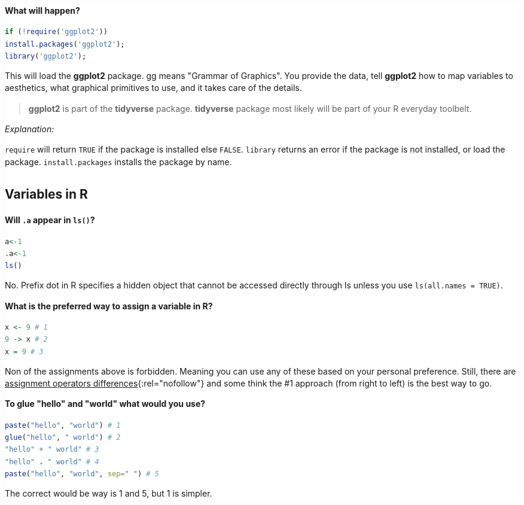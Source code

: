 
**What will happen?**
```r
if (!require('ggplot2')) 
install.packages('ggplot2'); 
library('ggplot2');
```
This will load the **ggplot2** package.
gg means "Grammar of Graphics". You provide the data, tell **ggplot2** how to map variables to aesthetics, what graphical primitives to use, and it takes care of the details.

> **ggplot2** is part of the **tidyverse** package. **tidyverse** package most likely will be part of your R everyday toolbelt.


_Explanation:_

`require` will return `TRUE` if the package is installed else `FALSE`.
`library` returns an error if the package is not installed, or load the package. `install.packages` installs the package by name.



## Variables in R

**Will `.a` appear in `ls()`?**
```R
a<-1
.a<-1
ls()
```

No. Prefix dot in R specifies a hidden object that cannot be accessed directly through ls unless you use `ls(all.names = TRUE)`. 

**What is the preferred way to assign a variable in R?**

```r
x <- 9 # 1
9 -> x # 2 
x = 9 # 3
```

Non of the assignments above is forbidden. Meaning you can use any of these based on your personal preference. Still, there are [assignment operators differences](https://stackoverflow.com/a/51564252/5884955){:rel="nofollow"} and some think the #1 approach (from right to left) is the best way to go.

**To glue "hello" and "world" what would you use?**

```r
paste("hello", "world") # 1
glue("hello", " world") # 2
"hello" + " world" # 3
"hello" . " world" # 4
paste("hello", "world", sep=" ") # 5
```

The correct would be way is 1 and 5, but 1 is simpler.
